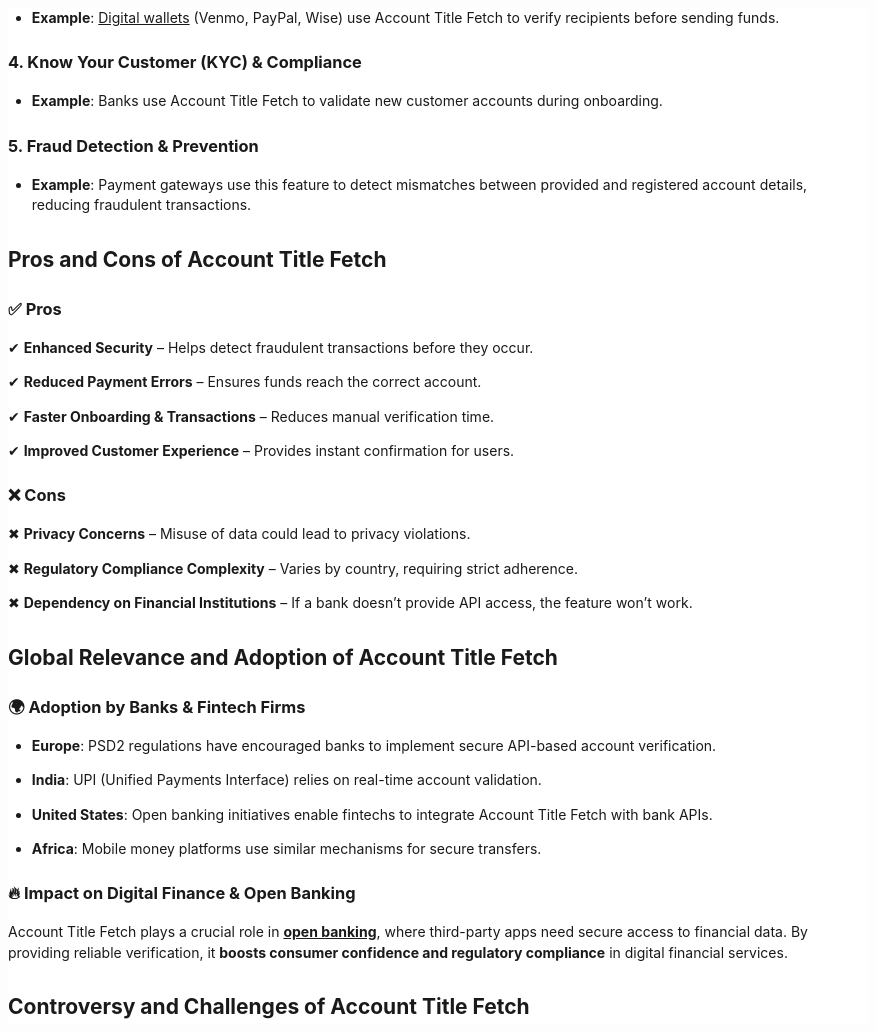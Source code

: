 - **Example**: [Digital wallets](https://faisalkhanllc.xyz/resources/payments-wiki/d/digital-wallet/) (Venmo, PayPal, Wise) use Account Title Fetch to verify recipients before sending funds.

### 4. **Know Your Customer (KYC) & Compliance**

- **Example**: Banks use Account Title Fetch to validate new customer accounts during onboarding.

### 5. **Fraud Detection & Prevention**

- **Example**: Payment gateways use this feature to detect mismatches between provided and registered account details, reducing fraudulent transactions.

## Pros and Cons of Account Title Fetch

### ✅ Pros

✔ **Enhanced Security** – Helps detect fraudulent transactions before they occur.

✔ **Reduced Payment Errors** – Ensures funds reach the correct account.

✔ **Faster Onboarding & Transactions** – Reduces manual verification time.

✔ **Improved Customer Experience** – Provides instant confirmation for users.

### ❌ Cons

✖ **Privacy Concerns** – Misuse of data could lead to privacy violations.

✖ **Regulatory Compliance Complexity** – Varies by country, requiring strict adherence.

✖ **Dependency on Financial Institutions** – If a bank doesn’t provide API access, the feature won’t work.

## Global Relevance and Adoption of Account Title Fetch

### 🌍 **Adoption by Banks & Fintech Firms**

- **Europe**: PSD2 regulations have encouraged banks to implement secure API-based account verification.

- **India**: UPI (Unified Payments Interface) relies on real-time account validation.

- **United States**: Open banking initiatives enable fintechs to integrate Account Title Fetch with bank APIs.

- **Africa**: Mobile money platforms use similar mechanisms for secure transfers.

### 🔥 **Impact on Digital Finance & Open Banking**

Account Title Fetch plays a crucial role in **[open banking](https://faisalkhanllc.xyz/resources/payments-wiki/o/open-banking/)**, where third-party apps need secure access to financial data. By providing reliable verification, it **boosts consumer confidence and regulatory compliance** in digital financial services.

## Controversy and Challenges of Account Title Fetch
